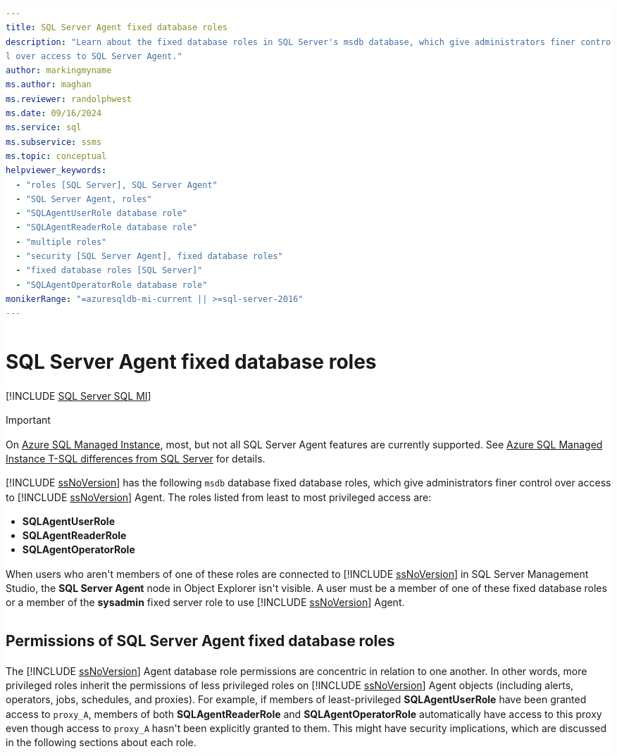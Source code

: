 ```yaml
---
title: SQL Server Agent fixed database roles
description: "Learn about the fixed database roles in SQL Server's msdb database, which give administrators finer control over access to SQL Server Agent."
author: markingmyname
ms.author: maghan
ms.reviewer: randolphwest
ms.date: 09/16/2024
ms.service: sql
ms.subservice: ssms
ms.topic: conceptual
helpviewer_keywords:
  - "roles [SQL Server], SQL Server Agent"
  - "SQL Server Agent, roles"
  - "SQLAgentUserRole database role"
  - "SQLAgentReaderRole database role"
  - "multiple roles"
  - "security [SQL Server Agent], fixed database roles"
  - "fixed database roles [SQL Server]"
  - "SQLAgentOperatorRole database role"
monikerRange: "=azuresqldb-mi-current || >=sql-server-2016"
---
```

# SQL Server Agent fixed database roles

[!INCLUDE [SQL Server SQL MI](../../includes/applies-to-version/sql-asdbmi.md)]

> [!IMPORTANT]  
> On [Azure SQL Managed Instance](/azure/sql-database/sql-database-managed-instance), most, but not all SQL Server Agent features are currently supported. See [Azure SQL Managed Instance T-SQL differences from SQL Server](/azure/sql-database/sql-database-managed-instance-transact-sql-information#sql-server-agent) for details.

[!INCLUDE [ssNoVersion](../../includes/ssnoversion-md.md)] has the following `msdb` database fixed database roles, which give administrators finer control over access to [!INCLUDE [ssNoVersion](../../includes/ssnoversion-md.md)] Agent. The roles listed from least to most privileged access are:

- **SQLAgentUserRole**
- **SQLAgentReaderRole**
- **SQLAgentOperatorRole**

When users who aren't members of one of these roles are connected to [!INCLUDE [ssNoVersion](../../includes/ssnoversion-md.md)] in SQL Server Management Studio, the **SQL Server Agent** node in Object Explorer isn't visible. A user must be a member of one of these fixed database roles or a member of the **sysadmin** fixed server role to use [!INCLUDE [ssNoVersion](../../includes/ssnoversion-md.md)] Agent.

## Permissions of SQL Server Agent fixed database roles

The [!INCLUDE [ssNoVersion](../../includes/ssnoversion-md.md)] Agent database role permissions are concentric in relation to one another. In other words, more privileged roles inherit the permissions of less privileged roles on [!INCLUDE [ssNoVersion](../../includes/ssnoversion-md.md)] Agent objects (including alerts, operators, jobs, schedules, and proxies). For example, if members of least-privileged **SQLAgentUserRole** have been granted access to `proxy_A`, members of both **SQLAgentReaderRole** and **SQLAgentOperatorRole** automatically have access to this proxy even though access to `proxy_A` hasn't been explicitly granted to them. This might have security implications, which are discussed in the following sections about each role.
